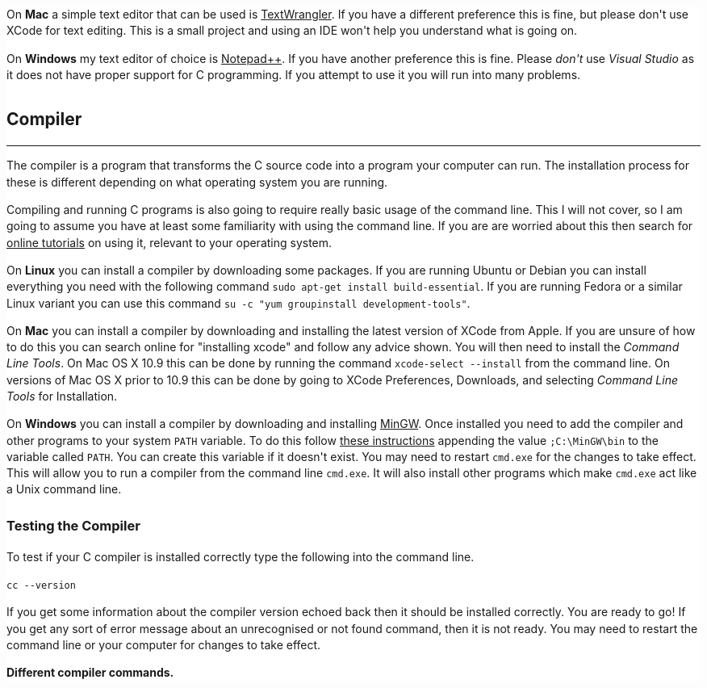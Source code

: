<p>On <strong>Mac</strong> a simple text editor that can be used is <a href="http://www.barebones.com/products/textwrangler/">TextWrangler</a>. If you have a different preference this is fine, but please don't use XCode for text editing. This is a small project and using an IDE won't help you understand what is going on.</p>

<p>On <strong>Windows</strong> my text editor of choice is <a href="http://notepad-plus-plus.org/">Notepad++</a>. If you have another preference this is fine. Please <em>don't</em> use <em>Visual Studio</em> as it does not have proper support for C programming. If you attempt to use it you will run into many problems.</p>


<h2 id='compiler'>Compiler</h2> <hr/>

<p>The compiler is a program that transforms the C source code into a program your computer can run. The installation process for these is different depending on what operating system you are running.</p>

<p>Compiling and running C programs is also going to require really basic usage of the command line. This I will not cover, so I am going to assume you have at least some familiarity with using the command line. If you are are worried about this then search for <a href="http://cli.learncodethehardway.org/book/">online tutorials</a> on using it, relevant to your operating system.</p>

<p>On <strong>Linux</strong> you can install a compiler by downloading some packages. If you are running Ubuntu or Debian you can install everything you need with the following command <code>sudo apt-get install build-essential</code>. If you are running Fedora or a similar Linux variant you can use this command <code>su -c "yum groupinstall development-tools"</code>.</p>

<p>On <strong>Mac</strong> you can install a compiler by downloading and installing the latest version of XCode from Apple. If you are unsure of how to do this you can search online for "installing xcode" and follow any advice shown. You will then need to install the <em>Command Line Tools</em>. On Mac OS X 10.9 this can be done by running the command <code>xcode-select --install</code> from the command line. On versions of Mac OS X prior to 10.9 this can be done by going to XCode Preferences, Downloads, and selecting <em>Command Line Tools</em> for Installation.</p>

<p>On <strong>Windows</strong> you can install a compiler by downloading and installing <a href="https://www.mingw-w64.org/">MinGW</a>. Once installed you need to add the compiler and other programs to your system <code>PATH</code> variable. To do this follow <a href="http://www.computerhope.com/issues/ch000549.htm">these instructions</a> appending the value <code>;C:\MinGW\bin</code> to the variable called <code>PATH</code>. You can create this variable if it doesn't exist. You may need to restart <code>cmd.exe</code> for the changes to take effect. This will allow you to run a compiler from the command line <code>cmd.exe</code>. It will also install other programs which make <code>cmd.exe</code> act like a Unix command line.</p>


<h3 id='testing_the_compiler'>Testing the Compiler</h3>

<p>To test if your C compiler is installed correctly type the following into the command line.</p>

<pre><code>cc --version</code></pre>

<p>If you get some information about the compiler version echoed back then it should be installed correctly. You are ready to go! If you get any sort of error message about an unrecognised or not found command, then it is not ready. You may need to restart the command line or your computer for changes to take effect.</p>

<div class="alert alert-warning">
  <p><strong>Different compiler commands.</strong></p>
